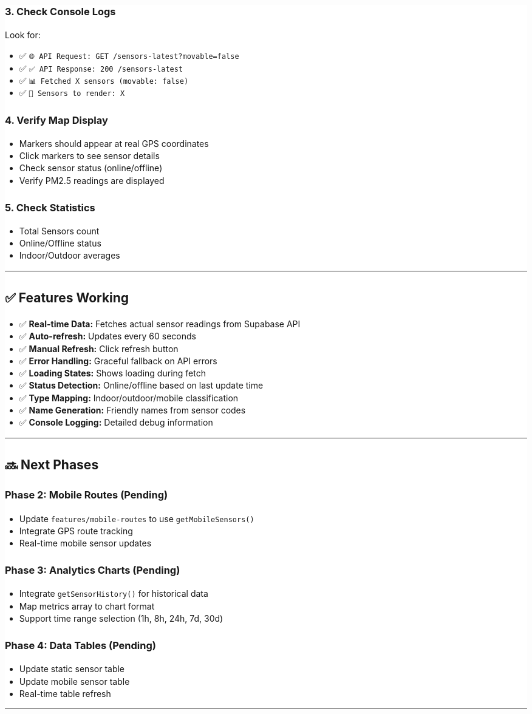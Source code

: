 ### **3. Check Console Logs**
Look for:
- ✅ `🌐 API Request: GET /sensors-latest?movable=false`
- ✅ `✅ API Response: 200 /sensors-latest`
- ✅ `📊 Fetched X sensors (movable: false)`
- ✅ `📍 Sensors to render: X`

### **4. Verify Map Display**
- Markers should appear at real GPS coordinates
- Click markers to see sensor details
- Check sensor status (online/offline)
- Verify PM2.5 readings are displayed

### **5. Check Statistics**
- Total Sensors count
- Online/Offline status
- Indoor/Outdoor averages

---

## ✅ **Features Working**

- ✅ **Real-time Data:** Fetches actual sensor readings from Supabase API
- ✅ **Auto-refresh:** Updates every 60 seconds
- ✅ **Manual Refresh:** Click refresh button
- ✅ **Error Handling:** Graceful fallback on API errors
- ✅ **Loading States:** Shows loading during fetch
- ✅ **Status Detection:** Online/offline based on last update time
- ✅ **Type Mapping:** Indoor/outdoor/mobile classification
- ✅ **Name Generation:** Friendly names from sensor codes
- ✅ **Console Logging:** Detailed debug information

---

## 🔜 **Next Phases**

### **Phase 2: Mobile Routes (Pending)**
- Update `features/mobile-routes` to use `getMobileSensors()`
- Integrate GPS route tracking
- Real-time mobile sensor updates

### **Phase 3: Analytics Charts (Pending)**
- Integrate `getSensorHistory()` for historical data
- Map metrics array to chart format
- Support time range selection (1h, 8h, 24h, 7d, 30d)

### **Phase 4: Data Tables (Pending)**
- Update static sensor table
- Update mobile sensor table
- Real-time table refresh

---